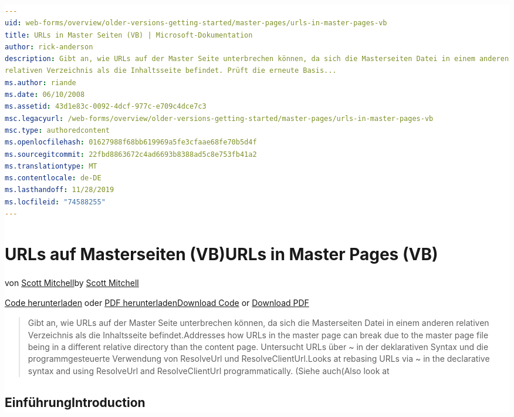 ```yaml
---
uid: web-forms/overview/older-versions-getting-started/master-pages/urls-in-master-pages-vb
title: URLs in Master Seiten (VB) | Microsoft-Dokumentation
author: rick-anderson
description: Gibt an, wie URLs auf der Master Seite unterbrechen können, da sich die Masterseiten Datei in einem anderen relativen Verzeichnis als die Inhaltsseite befindet. Prüft die erneute Basis...
ms.author: riande
ms.date: 06/10/2008
ms.assetid: 43d1e83c-0092-4dcf-977c-e709c4dce7c3
msc.legacyurl: /web-forms/overview/older-versions-getting-started/master-pages/urls-in-master-pages-vb
msc.type: authoredcontent
ms.openlocfilehash: 01627988f68bb619969a5fe3cfaae68fe70b5d4f
ms.sourcegitcommit: 22fbd8863672c4ad6693b8388ad5c8e753fb41a2
ms.translationtype: MT
ms.contentlocale: de-DE
ms.lasthandoff: 11/28/2019
ms.locfileid: "74588255"
---
```

# <a name="urls-in-master-pages-vb"></a><span data-ttu-id="d5d27-104">URLs auf Masterseiten (VB)</span><span class="sxs-lookup"><span data-stu-id="d5d27-104">URLs in Master Pages (VB)</span></span>

<span data-ttu-id="d5d27-105">von [Scott Mitchell](https://twitter.com/ScottOnWriting)</span><span class="sxs-lookup"><span data-stu-id="d5d27-105">by [Scott Mitchell](https://twitter.com/ScottOnWriting)</span></span>

<span data-ttu-id="d5d27-106">[Code herunterladen](https://download.microsoft.com/download/e/e/f/eef369f5-743a-4a52-908f-b6532c4ce0a4/ASPNET_MasterPages_Tutorial_04_VB.zip) oder [PDF herunterladen](https://download.microsoft.com/download/8/f/6/8f6349e4-6554-405a-bcd7-9b094ba5089a/ASPNET_MasterPages_Tutorial_04_VB.pdf)</span><span class="sxs-lookup"><span data-stu-id="d5d27-106">[Download Code](https://download.microsoft.com/download/e/e/f/eef369f5-743a-4a52-908f-b6532c4ce0a4/ASPNET_MasterPages_Tutorial_04_VB.zip) or [Download PDF](https://download.microsoft.com/download/8/f/6/8f6349e4-6554-405a-bcd7-9b094ba5089a/ASPNET_MasterPages_Tutorial_04_VB.pdf)</span></span>

> <span data-ttu-id="d5d27-107">Gibt an, wie URLs auf der Master Seite unterbrechen können, da sich die Masterseiten Datei in einem anderen relativen Verzeichnis als die Inhaltsseite befindet.</span><span class="sxs-lookup"><span data-stu-id="d5d27-107">Addresses how URLs in the master page can break due to the master page file being in a different relative directory than the content page.</span></span> <span data-ttu-id="d5d27-108">Untersucht URLs über ~ in der deklarativen Syntax und die programmgesteuerte Verwendung von ResolveUrl und ResolveClientUrl.</span><span class="sxs-lookup"><span data-stu-id="d5d27-108">Looks at rebasing URLs via ~ in the declarative syntax and using ResolveUrl and ResolveClientUrl programmatically.</span></span> <span data-ttu-id="d5d27-109">(Siehe auch</span><span class="sxs-lookup"><span data-stu-id="d5d27-109">(Also look at</span></span>

## <a name="introduction"></a><span data-ttu-id="d5d27-110">Einführung</span><span class="sxs-lookup"><span data-stu-id="d5d27-110">Introduction</span></span>

